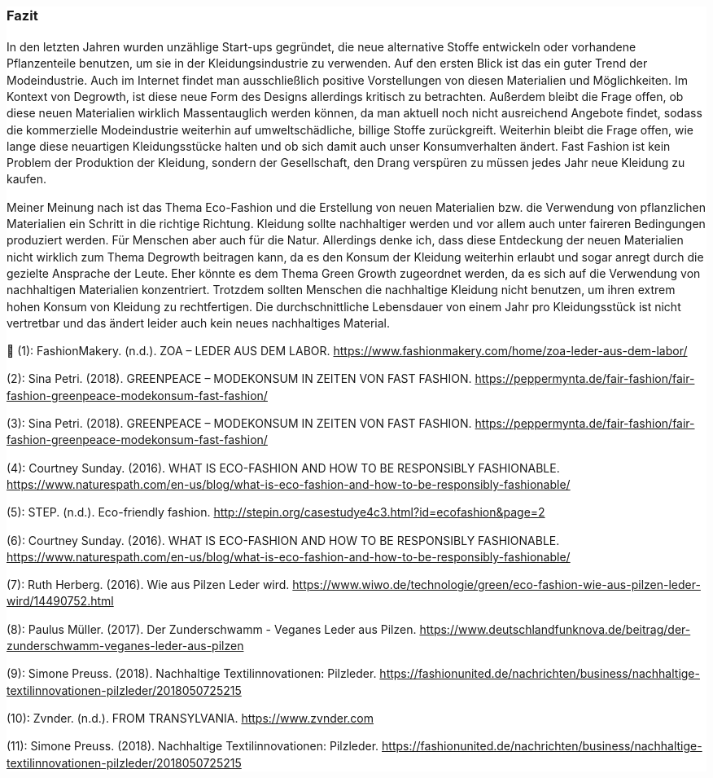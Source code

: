 ### Fazit

In den letzten Jahren wurden unzählige Start-ups gegründet, die neue alternative Stoffe entwickeln oder vorhandene Pflanzenteile benutzen, um sie in der Kleidungsindustrie zu verwenden. Auf den ersten Blick ist das ein guter Trend der Modeindustrie. Auch im Internet findet man ausschließlich positive Vorstellungen von diesen Materialien und Möglichkeiten. Im Kontext von Degrowth, ist diese neue Form des Designs allerdings kritisch zu betrachten. Außerdem bleibt die Frage offen, ob diese neuen Materialien wirklich Massentauglich werden können, da man aktuell noch nicht ausreichend Angebote findet, sodass die kommerzielle Modeindustrie weiterhin auf umweltschädliche, billige Stoffe zurückgreift. Weiterhin bleibt die Frage offen, wie lange diese neuartigen Kleidungsstücke halten und ob sich damit auch unser Konsumverhalten ändert. Fast Fashion ist kein Problem der Produktion der Kleidung, sondern der Gesellschaft, den Drang verspüren zu müssen jedes Jahr neue Kleidung zu kaufen.

Meiner Meinung nach ist das Thema Eco-Fashion und die Erstellung von neuen Materialien bzw. die Verwendung von pflanzlichen Materialien ein Schritt in die richtige Richtung. Kleidung sollte nachhaltiger werden und vor allem auch unter faireren Bedingungen produziert werden. Für Menschen aber auch für die Natur. Allerdings denke ich, dass diese Entdeckung der neuen Materialien nicht wirklich zum Thema Degrowth beitragen kann, da es den Konsum der Kleidung weiterhin erlaubt und sogar anregt durch die gezielte Ansprache der Leute. Eher könnte es dem Thema Green Growth zugeordnet werden, da es sich auf die Verwendung von nachhaltigen Materialien konzentriert. Trotzdem sollten Menschen die nachhaltige Kleidung nicht benutzen, um ihren extrem hohen Konsum von Kleidung zu rechtfertigen. Die durchschnittliche Lebensdauer von einem Jahr pro Kleidungsstück ist nicht vertretbar und das ändert leider auch kein neues nachhaltiges Material.


(1): FashionMakery. (n.d.). ZOA – LEDER AUS DEM LABOR. <https://www.fashionmakery.com/home/zoa-leder-aus-dem-labor/>

(2): Sina Petri. (2018). GREENPEACE – MODEKONSUM IN ZEITEN VON FAST FASHION. <https://peppermynta.de/fair-fashion/fair-fashion-greenpeace-modekonsum-fast-fashion/> 

(3): Sina Petri. (2018). GREENPEACE – MODEKONSUM IN ZEITEN VON FAST FASHION. <https://peppermynta.de/fair-fashion/fair-fashion-greenpeace-modekonsum-fast-fashion/> 

(4): Courtney Sunday. (2016). WHAT IS ECO-FASHION AND HOW TO BE RESPONSIBLY FASHIONABLE. <https://www.naturespath.com/en-us/blog/what-is-eco-fashion-and-how-to-be-responsibly-fashionable/> 

(5): STEP. (n.d.). Eco-friendly fashion. <http://stepin.org/casestudye4c3.html?id=ecofashion&page=2>

(6): Courtney Sunday. (2016). WHAT IS ECO-FASHION AND HOW TO BE RESPONSIBLY FASHIONABLE. <https://www.naturespath.com/en-us/blog/what-is-eco-fashion-and-how-to-be-responsibly-fashionable/>

(7): Ruth Herberg. (2016). Wie aus Pilzen Leder wird. <https://www.wiwo.de/technologie/green/eco-fashion-wie-aus-pilzen-leder-wird/14490752.html>

(8): Paulus Müller. (2017). Der Zunderschwamm - Veganes Leder aus Pilzen. <https://www.deutschlandfunknova.de/beitrag/der-zunderschwamm-veganes-leder-aus-pilzen> 

(9): Simone Preuss. (2018). Nachhaltige Textilinnovationen: Pilzleder. <https://fashionunited.de/nachrichten/business/nachhaltige-textilinnovationen-pilzleder/2018050725215> 

(10): Zvnder. (n.d.). FROM TRANSYLVANIA. <https://www.zvnder.com>

(11): Simone Preuss. (2018). Nachhaltige Textilinnovationen: Pilzleder. <https://fashionunited.de/nachrichten/business/nachhaltige-textilinnovationen-pilzleder/2018050725215>
